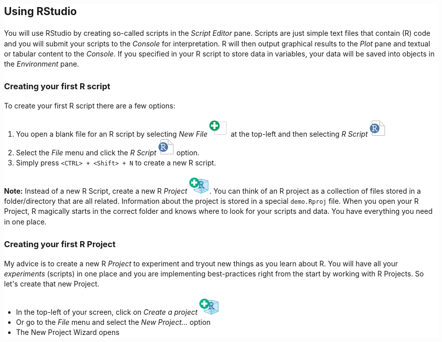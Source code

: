 
## Using RStudio

You will use RStudio by creating so-called scripts in the *Script Editor* pane. Scripts are just simple text files that contain (R) code and you will submit your scripts to the *Console* for interpretation. R will then output graphical results to the *Plot* pane and textual or tabular content to the *Console*. If you specified in your R script to store data in variables, your data will be saved into objects in the *Environment* pane. 

### Creating your first R script

To create your first R script there are a few options:

1. You open a blank file for an R script by selecting *New File* ![New File](/img/icons/r-studio/new-file-rstudio.png) at the top-left and then selecting *R Script* ![R Script](/img/icons/r-studio/R-script-rstudio.png)
2. Select the *File* menu and click the *R Script* ![R Script](/img/icons/r-studio/R-script-rstudio.png) option.
3. Simply press `<CTRL> + <Shift> + N` to create a new R script. 

>
**Note:** Instead of a new R Script, create a new R *Project* ![New R Project](/img/icons/r-studio/new-project-rstudio.png). You can think of an R project as a collection of files stored in a folder/directory that are all related. Information about the project is stored in a special `demo.Rproj` file. When you open your R Project, R magically starts in the correct folder and knows where to look for your scripts and data. You have everything you need in one place. 

### Creating your first R Project

My advice is to create a new R *Project* to experiment and tryout new things as you learn about R. You will have all your *experiments* (scripts) in one place and you are implementing best-practices right from the start by working with R Projects. So let's create that new Project. 

* In the top-left of your screen, click on *Create a project* ![New R Project](/img/icons/r-studio/new-project-rstudio.png)
* Or go to the *File* menu and select the *New Project...* option
* The New Project Wizard opens

<figure class="centered">
    <a href="/img/posts/2022-08-09-RStudio-introduction/R-project-1.PNG" title="R Project" alt="R Project">